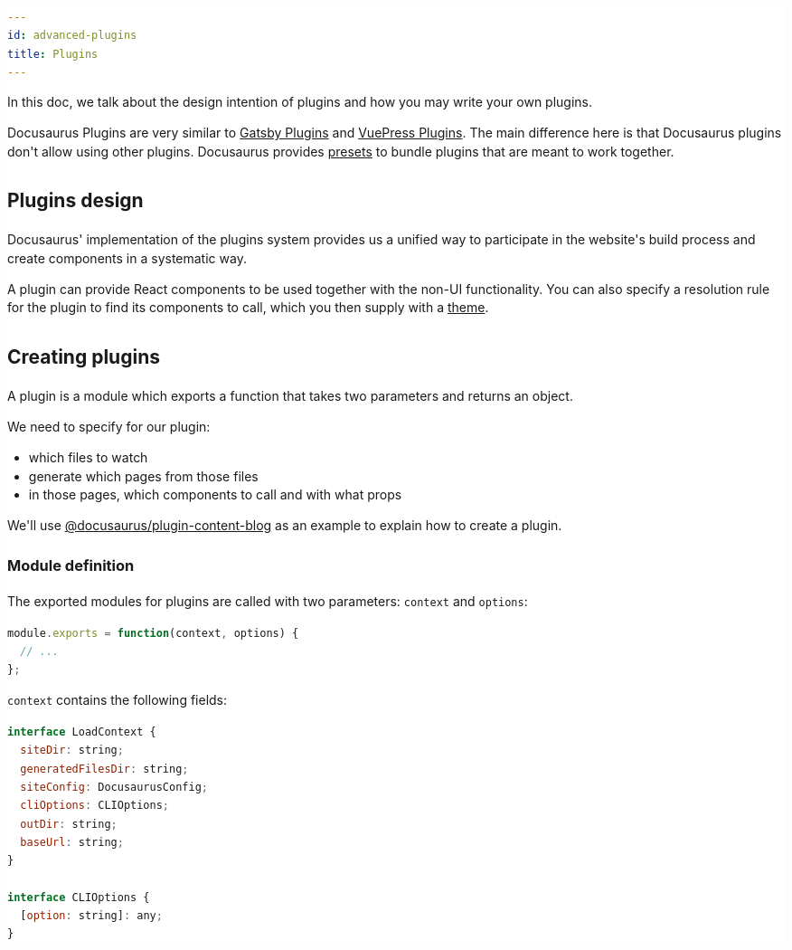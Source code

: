 ```yaml
---
id: advanced-plugins
title: Plugins
---
```




In this doc, we talk about the design intention of plugins and how you may write your own plugins.

Docusaurus Plugins are very similar to [Gatsby Plugins](https://www.gatsbyjs.org/plugins/) and [VuePress Plugins](https://v1.vuepress.vuejs.org/plugin/). The main difference here is that Docusaurus plugins don't allow using other plugins. Docusaurus provides [presets](./presets.md) to bundle plugins that are meant to work together.

## Plugins design

Docusaurus' implementation of the plugins system provides us a unified way to participate in the website's build process and create components in a systematic way.

A plugin can provide React components to be used together with the non-UI functionality. You can also specify a resolution rule for the plugin to find its components to call, which you then supply with a [theme](./advanced-themes.md).





## Creating plugins

A plugin is a module which exports a function that takes two parameters and returns an object.

We need to specify for our plugin:

- which files to watch
- generate which pages from those files
- in those pages, which components to call and with what props

We'll use [@docusaurus/plugin-content-blog](https://github.com/facebook/docusaurus/tree/master/packages/docusaurus-plugin-content-blog) as an example to explain how to create a plugin.

### Module definition

The exported modules for plugins are called with two parameters: `context` and `options`:



```js
module.exports = function(context, options) {
  // ...
};
```

`context` contains the following fields:

```js
interface LoadContext {
  siteDir: string;
  generatedFilesDir: string;
  siteConfig: DocusaurusConfig;
  cliOptions: CLIOptions;
  outDir: string;
  baseUrl: string;
}

interface CLIOptions {
  [option: string]: any;
}
```
